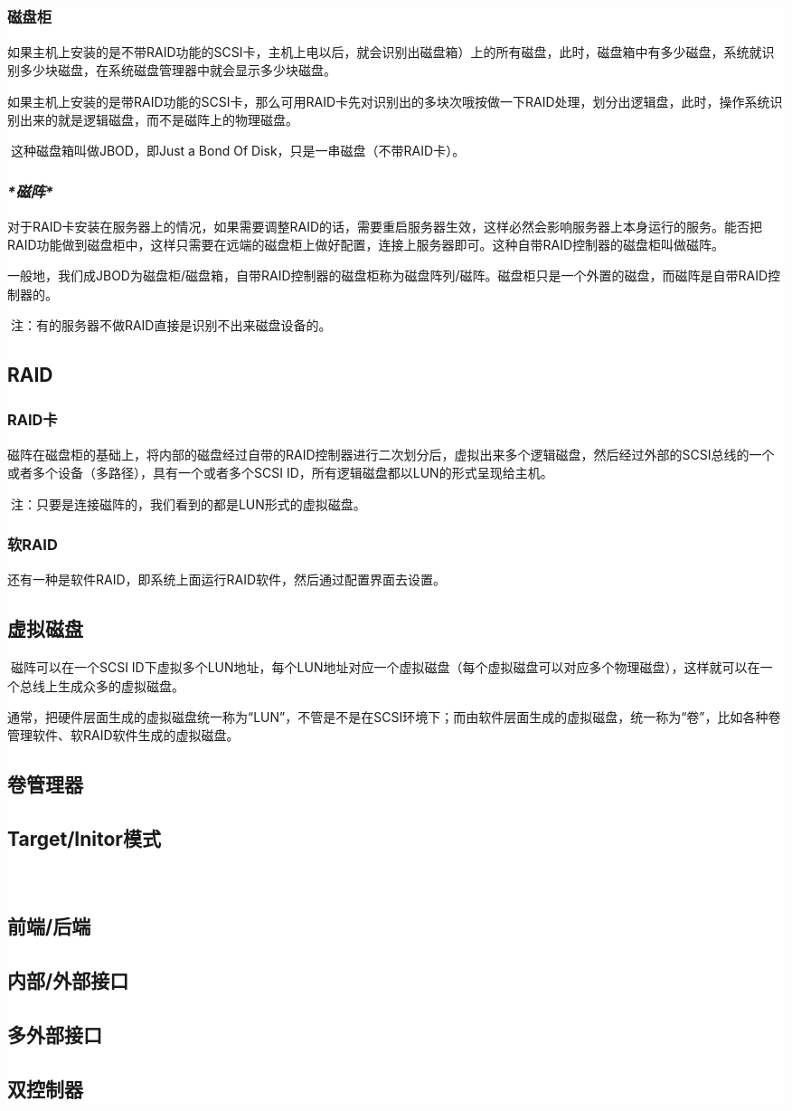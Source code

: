 ### 磁盘柜

​	如果主机上安装的是不带RAID功能的SCSI卡，主机上电以后，就会识别出磁盘箱）上的所有磁盘，此时，磁盘箱中有多少磁盘，系统就识别多少块磁盘，在系统磁盘管理器中就会显示多少块磁盘。

如果主机上安装的是带RAID功能的SCSI卡，那么可用RAID卡先对识别出的多块次哦按做一下RAID处理，划分出逻辑盘，此时，操作系统识别出来的就是逻辑磁盘，而不是磁阵上的物理磁盘。

​	这种磁盘箱叫做JBOD，即Just a Bond Of Disk，只是一串磁盘（不带RAID卡）。

### ***\*磁阵\****

对于RAID卡安装在服务器上的情况，如果需要调整RAID的话，需要重启服务器生效，这样必然会影响服务器上本身运行的服务。能否把RAID功能做到磁盘柜中，这样只需要在远端的磁盘柜上做好配置，连接上服务器即可。这种自带RAID控制器的磁盘柜叫做磁阵。

​	一般地，我们成JBOD为磁盘柜/磁盘箱，自带RAID控制器的磁盘柜称为磁盘阵列/磁阵。磁盘柜只是一个外置的磁盘，而磁阵是自带RAID控制器的。

​	注：有的服务器不做RAID直接是识别不出来磁盘设备的。

## RAID

### RAID卡

​	磁阵在磁盘柜的基础上，将内部的磁盘经过自带的RAID控制器进行二次划分后，虚拟出来多个逻辑磁盘，然后经过外部的SCSI总线的一个或者多个设备（多路径），具有一个或者多个SCSI ID，所有逻辑磁盘都以LUN的形式呈现给主机。

​	注：只要是连接磁阵的，我们看到的都是LUN形式的虚拟磁盘。

### 软RAID

​	还有一种是软件RAID，即系统上面运行RAID软件，然后通过配置界面去设置。

## 虚拟磁盘

​	磁阵可以在一个SCSI ID下虚拟多个LUN地址，每个LUN地址对应一个虚拟磁盘（每个虚拟磁盘可以对应多个物理磁盘），这样就可以在一个总线上生成众多的虚拟磁盘。

​	通常，把硬件层面生成的虚拟磁盘统一称为“LUN”，不管是不是在SCSI环境下；而由软件层面生成的虚拟磁盘，统一称为“卷”，比如各种卷管理软件、软RAID软件生成的虚拟磁盘。

## 卷管理器

## Target/Initor模式

​	

## 前端/后端

## 内部/外部接口

## 多外部接口

## 双控制器
